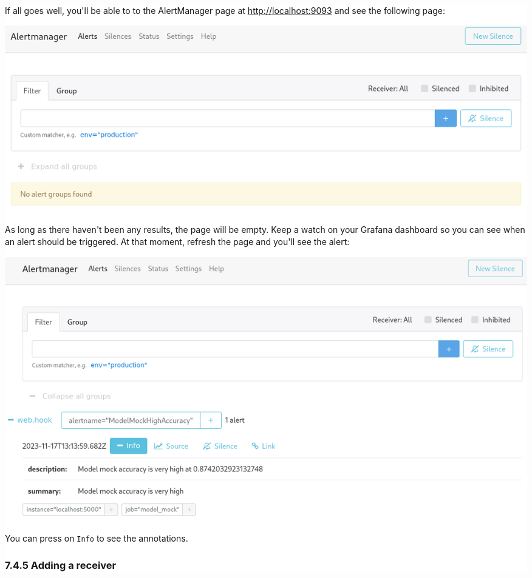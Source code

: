 If all goes well, you'll be able to to the AlertManager page at <http://localhost:9093> and see the following page:

![](./img/07-monitoring/alertmanager-no-alerts.png)

As long as there haven't been any results, the page will be empty. Keep a watch on your Grafana dashboard so you can see when an alert should be triggered. At that moment, refresh the page and you'll see the alert:

![](./img/07-monitoring/alertmanager-alert-fired.png)

You can press on `Info` to see the annotations.

### 7.4.5 Adding a receiver
